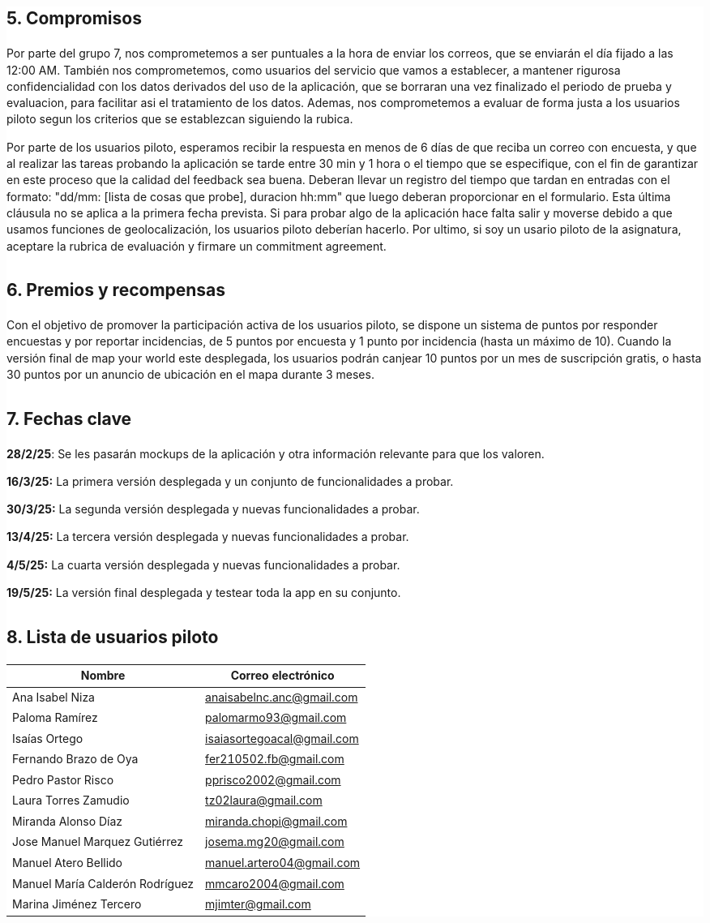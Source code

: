 ## 5. Compromisos

Por parte del grupo 7, nos comprometemos a ser puntuales a la hora de enviar los correos, que se enviarán el día fijado a las 12:00 AM. También nos comprometemos, como usuarios del servicio que vamos a establecer, a mantener rigurosa confidencialidad con los datos derivados del uso de la aplicación, que se borraran una vez finalizado el periodo de prueba y evaluacion, para facilitar asi el tratamiento de los datos. Ademas, nos comprometemos a evaluar de forma justa a los usuarios piloto segun los criterios que se establezcan siguiendo la rubica.

Por parte de los usuarios piloto, esperamos recibir la respuesta en menos de 6 días de que reciba un correo con encuesta, y que al realizar las tareas probando la aplicación se tarde entre 30 min y 1 hora o el tiempo que se especifique, con el fin de garantizar en este proceso que la calidad del feedback sea buena. Deberan llevar un registro del tiempo que tardan en entradas con el formato: "dd/mm: [lista de cosas que probe], duracion hh:mm" que luego deberan proporcionar en el formulario.  Esta última cláusula no se aplica a la primera fecha prevista. Si para probar algo de la aplicación hace falta salir y moverse debido a que usamos funciones de geolocalización, los usuarios piloto deberían hacerlo.  Por ultimo, si soy un usario piloto de la asignatura, aceptare la rubrica de evaluación y firmare un commitment agreement.

## 6. Premios y recompensas

Con el objetivo de promover la participación activa de los usuarios piloto, se dispone un sistema de puntos por responder encuestas y por reportar incidencias, de 5 puntos por encuesta y 1 punto por incidencia (hasta un máximo de 10). Cuando la versión final de map your world este desplegada, los usuarios podrán canjear 10 puntos por un mes de suscripción gratis, o hasta 30 puntos por un anuncio de ubicación en el mapa durante 3 meses. 

## 7. Fechas clave

**28/2/25**: Se les pasarán mockups de la aplicación y otra información relevante para que los valoren.

**16/3/25:** La primera versión desplegada y un conjunto de funcionalidades a probar.

**30/3/25:** La segunda versión desplegada y nuevas funcionalidades a probar.

**13/4/25:** La tercera versión desplegada y nuevas funcionalidades a probar.

**4/5/25:** La cuarta versión desplegada y nuevas funcionalidades a probar.

**19/5/25:** La versión final desplegada y testear toda la app en su conjunto.

## 8. Lista de usuarios piloto

| **Nombre**                          | **Correo electrónico**                      |
| ----------------------------------- | ------------------------------------------ |
| Ana Isabel Niza                     | anaisabelnc.anc@gmail.com                  |
| Paloma Ramírez                       | palomarmo93@gmail.com                      |
| Isaías Ortego                        | isaiasortegoacal@gmail.com                 |
| Fernando Brazo de Oya                | fer210502.fb@gmail.com                     |
| Pedro Pastor Risco                   | pprisco2002@gmail.com                      |
| Laura Torres Zamudio                 | tz02laura@gmail.com                        |
| Miranda Alonso Díaz                   | miranda.chopi@gmail.com                    |
| Jose Manuel Marquez Gutiérrez        | josema.mg20@gmail.com                      |
| Manuel Atero Bellido                 | manuel.artero04@gmail.com                  |
| Manuel María Calderón Rodríguez      | mmcaro2004@gmail.com                       |
| Marina Jiménez Tercero               | mjimter@gmail.com                          |